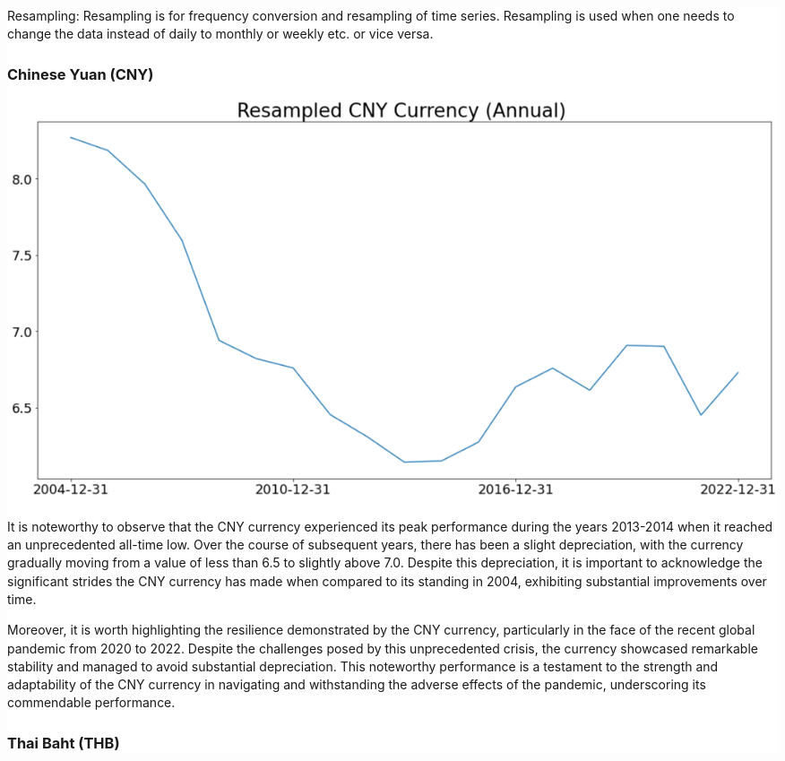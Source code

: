 Resampling: Resampling is for frequency conversion and resampling of time series. Resampling is used when one needs to change the data instead of daily to monthly or weekly etc. or vice versa.

### Chinese Yuan (CNY)

![cny_rs](./image/cny_rs.png)

It is noteworthy to observe that the CNY currency experienced its peak performance during the years 2013-2014 when it reached an unprecedented all-time low. Over the course of subsequent years, there has been a slight depreciation, with the currency gradually moving from a value of less than 6.5 to slightly above 7.0. Despite this depreciation, it is important to acknowledge the significant strides the CNY currency has made when compared to its standing in 2004, exhibiting substantial improvements over time.

Moreover, it is worth highlighting the resilience demonstrated by the CNY currency, particularly in the face of the recent global pandemic from 2020 to 2022. Despite the challenges posed by this unprecedented crisis, the currency showcased remarkable stability and managed to avoid substantial depreciation. This noteworthy performance is a testament to the strength and adaptability of the CNY currency in navigating and withstanding the adverse effects of the pandemic, underscoring its commendable performance.

### Thai Baht (THB)
